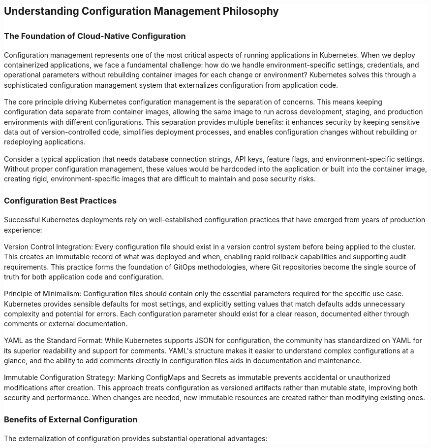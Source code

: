 
## Understanding Configuration Management Philosophy

### The Foundation of Cloud-Native Configuration

Configuration management represents one of the most critical aspects of running applications in Kubernetes. When we deploy containerized applications, we face a fundamental challenge: how do we handle environment-specific settings, credentials, and operational parameters without rebuilding container images for each change or environment? Kubernetes solves this through a sophisticated configuration management system that externalizes configuration from application code.

The core principle driving Kubernetes configuration management is the separation of concerns. This means keeping configuration data separate from container images, allowing the same image to run across development, staging, and production environments with different configurations. This separation provides multiple benefits: it enhances security by keeping sensitive data out of version-controlled code, simplifies deployment processes, and enables configuration changes without rebuilding or redeploying applications.

Consider a typical application that needs database connection strings, API keys, feature flags, and environment-specific settings. Without proper configuration management, these values would be hardcoded into the application or built into the container image, creating rigid, environment-specific images that are difficult to maintain and pose security risks.

### Configuration Best Practices

Successful Kubernetes deployments rely on well-established configuration practices that have emerged from years of production experience:

Version Control Integration: Every configuration file should exist in a version control system before being applied to the cluster. This creates an immutable record of what was deployed and when, enabling rapid rollback capabilities and supporting audit requirements. This practice forms the foundation of GitOps methodologies, where Git repositories become the single source of truth for both application code and configuration.

Principle of Minimalism: Configuration files should contain only the essential parameters required for the specific use case. Kubernetes provides sensible defaults for most settings, and explicitly setting values that match defaults adds unnecessary complexity and potential for errors. Each configuration parameter should exist for a clear reason, documented either through comments or external documentation.

YAML as the Standard Format: While Kubernetes supports JSON for configuration, the community has standardized on YAML for its superior readability and support for comments. YAML's structure makes it easier to understand complex configurations at a glance, and the ability to add comments directly in configuration files aids in documentation and maintenance.

Immutable Configuration Strategy: Marking ConfigMaps and Secrets as immutable prevents accidental or unauthorized modifications after creation. This approach treats configuration as versioned artifacts rather than mutable state, improving both security and performance. When changes are needed, new immutable resources are created rather than modifying existing ones.

### Benefits of External Configuration

The externalization of configuration provides substantial operational advantages:
